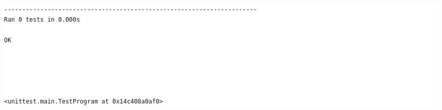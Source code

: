 
    
    ----------------------------------------------------------------------
    Ran 0 tests in 0.000s
    
    OK
    




    <unittest.main.TestProgram at 0x14c408a0af0>


